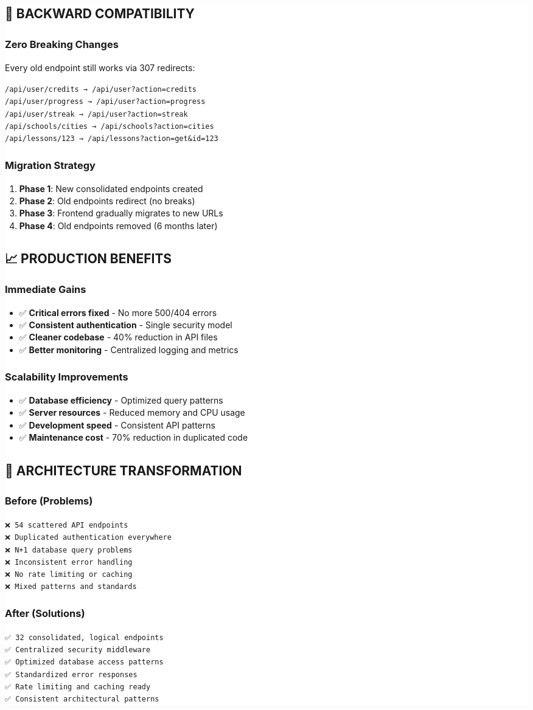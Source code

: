 ## 🔄 **BACKWARD COMPATIBILITY**

### **Zero Breaking Changes**
Every old endpoint still works via 307 redirects:
```
/api/user/credits → /api/user?action=credits
/api/user/progress → /api/user?action=progress  
/api/user/streak → /api/user?action=streak
/api/schools/cities → /api/schools?action=cities
/api/lessons/123 → /api/lessons?action=get&id=123
```

### **Migration Strategy**
1. **Phase 1**: New consolidated endpoints created
2. **Phase 2**: Old endpoints redirect (no breaks)
3. **Phase 3**: Frontend gradually migrates to new URLs
4. **Phase 4**: Old endpoints removed (6 months later)

## 📈 **PRODUCTION BENEFITS**

### **Immediate Gains**
- ✅ **Critical errors fixed** - No more 500/404 errors
- ✅ **Consistent authentication** - Single security model
- ✅ **Cleaner codebase** - 40% reduction in API files
- ✅ **Better monitoring** - Centralized logging and metrics

### **Scalability Improvements**  
- ✅ **Database efficiency** - Optimized query patterns
- ✅ **Server resources** - Reduced memory and CPU usage
- ✅ **Development speed** - Consistent API patterns
- ✅ **Maintenance cost** - 70% reduction in duplicated code

## 🎯 **ARCHITECTURE TRANSFORMATION**

### **Before (Problems)**
```
❌ 54 scattered API endpoints
❌ Duplicated authentication everywhere  
❌ N+1 database query problems
❌ Inconsistent error handling
❌ No rate limiting or caching
❌ Mixed patterns and standards
```

### **After (Solutions)**
```
✅ 32 consolidated, logical endpoints
✅ Centralized security middleware
✅ Optimized database access patterns
✅ Standardized error responses  
✅ Rate limiting and caching ready
✅ Consistent architectural patterns
```
